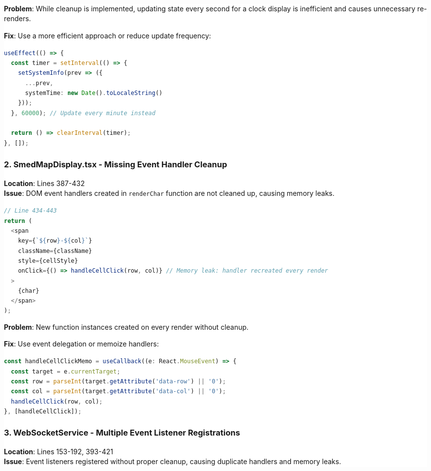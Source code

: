 **Problem**: While cleanup is implemented, updating state every second for a clock display is inefficient and causes unnecessary re-renders.

**Fix**: Use a more efficient approach or reduce update frequency:
```typescript
useEffect(() => {
  const timer = setInterval(() => {
    setSystemInfo(prev => ({
      ...prev,
      systemTime: new Date().toLocaleString()
    }));
  }, 60000); // Update every minute instead

  return () => clearInterval(timer);
}, []);
```

### 2. SmedMapDisplay.tsx - Missing Event Handler Cleanup

**Location**: Lines 387-432  
**Issue**: DOM event handlers created in `renderChar` function are not cleaned up, causing memory leaks.

```typescript
// Line 434-443
return (
  <span
    key={`${row}-${col}`}
    className={className}
    style={cellStyle}
    onClick={() => handleCellClick(row, col)} // Memory leak: handler recreated every render
  >
    {char}
  </span>
);
```

**Problem**: New function instances created on every render without cleanup.

**Fix**: Use event delegation or memoize handlers:
```typescript
const handleCellClickMemo = useCallback((e: React.MouseEvent) => {
  const target = e.currentTarget;
  const row = parseInt(target.getAttribute('data-row') || '0');
  const col = parseInt(target.getAttribute('data-col') || '0');
  handleCellClick(row, col);
}, [handleCellClick]);
```

### 3. WebSocketService - Multiple Event Listener Registrations

**Location**: Lines 153-192, 393-421  
**Issue**: Event listeners registered without proper cleanup, causing duplicate handlers and memory leaks.

